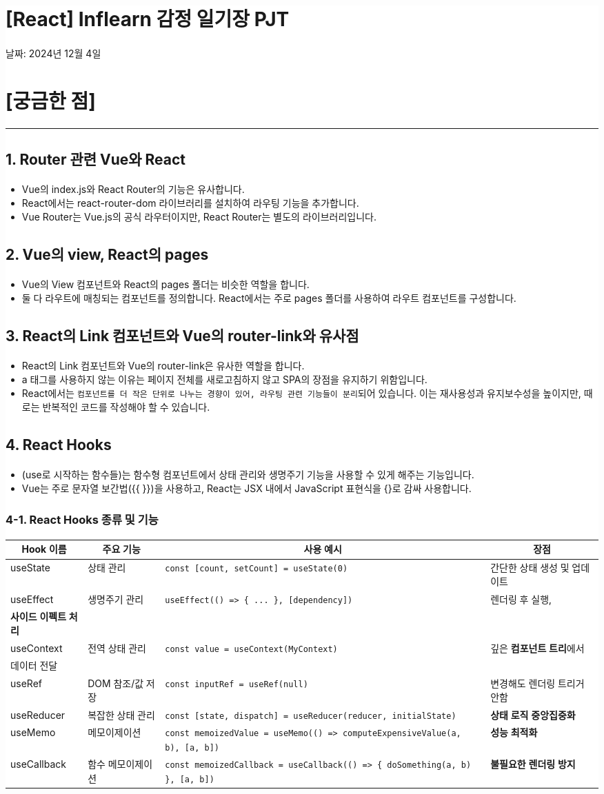 # [React] Inflearn 감정 일기장 PJT

날짜: 2024년 12월 4일

# [궁금한 점]

---

## 1. Router 관련 Vue와 React

- Vue의 index.js와 React Router의 기능은 유사합니다.
- React에서는 react-router-dom 라이브러리를 설치하여 라우팅 기능을 추가합니다.
- Vue Router는 Vue.js의 공식 라우터이지만, React Router는 별도의 라이브러리입니다.

## 2. Vue의 view, React의 pages

- Vue의 View 컴포넌트와 React의 pages 폴더는 비슷한 역할을 합니다.
- 둘 다 라우트에 매칭되는 컴포넌트를 정의합니다. React에서는 주로 pages 폴더를 사용하여 라우트 컴포넌트를 구성합니다.

## 3. React의 Link 컴포넌트와 Vue의 router-link와 유사점

- React의 Link 컴포넌트와 Vue의 router-link은 유사한 역할을 합니다.
- a 태그를 사용하지 않는 이유는 페이지 전체를 새로고침하지 않고 SPA의 장점을 유지하기 위함입니다.
- React에서는 `컴포넌트를 더 작은 단위로 나누는 경향이 있어, 라우팅 관련 기능들이 분리`되어 있습니다. 이는 재사용성과 유지보수성을 높이지만, 때로는 반복적인 코드를 작성해야 할 수 있습니다.

## 4. React Hooks

- (use로 시작하는 함수들)는 함수형 컴포넌트에서 상태 관리와 생명주기 기능을 사용할 수 있게 해주는 기능입니다.
- Vue는 주로 문자열 보간법({{ }})을 사용하고, React는 JSX 내에서 JavaScript 표현식을 {}로 감싸 사용합니다.

### 4-1. React Hooks 종류 및 기능

| Hook 이름 | 주요 기능 | 사용 예시 | 장점 |
| --- | --- | --- | --- |
| useState | 상태 관리 | `const [count, setCount] = useState(0)` | 간단한 상태 생성 및 업데이트 |
| useEffect | 생명주기 관리 | `useEffect(() => { ... }, [dependency])` | 렌더링 후 실행, 
**사이드 이펙트 처리** |
| useContext | 전역 상태 관리 | `const value = useContext(MyContext)` | 깊은 **컴포넌트 트리**에서 
데이터 전달 |
| useRef | DOM 참조/값 저장 | `const inputRef = useRef(null)` | 변경해도 렌더링 트리거 안함 |
| useReducer | 복잡한 상태 관리 | `const [state, dispatch] = useReducer(reducer, initialState)` | **상태 로직 중앙집중화** |
| useMemo | 메모이제이션 | `const memoizedValue = useMemo(() => computeExpensiveValue(a, b), [a, b])` | **성능 최적화** |
| useCallback | 함수 메모이제이션 | `const memoizedCallback = useCallback(() => { doSomething(a, b) }, [a, b])` | **불필요한 렌더링 방지** |
